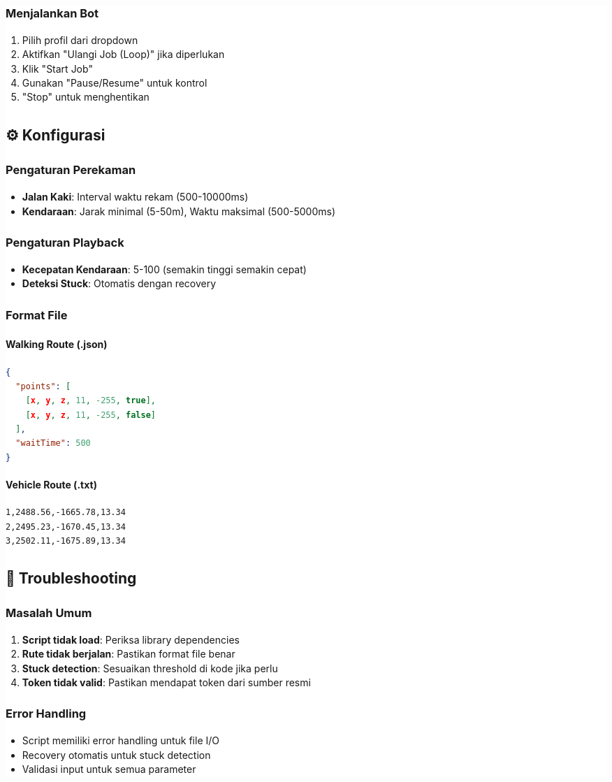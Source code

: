 ### Menjalankan Bot
1. Pilih profil dari dropdown
2. Aktifkan "Ulangi Job (Loop)" jika diperlukan
3. Klik "Start Job"
4. Gunakan "Pause/Resume" untuk kontrol
5. "Stop" untuk menghentikan

## ⚙️ Konfigurasi

### Pengaturan Perekaman
- **Jalan Kaki**: Interval waktu rekam (500-10000ms)
- **Kendaraan**: Jarak minimal (5-50m), Waktu maksimal (500-5000ms)

### Pengaturan Playback
- **Kecepatan Kendaraan**: 5-100 (semakin tinggi semakin cepat)
- **Deteksi Stuck**: Otomatis dengan recovery

### Format File

#### Walking Route (.json)
```json
{
  "points": [
    [x, y, z, 11, -255, true],
    [x, y, z, 11, -255, false]
  ],
  "waitTime": 500
}
```

#### Vehicle Route (.txt)
```
1,2488.56,-1665.78,13.34
2,2495.23,-1670.45,13.34
3,2502.11,-1675.89,13.34
```

## 🔧 Troubleshooting

### Masalah Umum
1. **Script tidak load**: Periksa library dependencies
2. **Rute tidak berjalan**: Pastikan format file benar
3. **Stuck detection**: Sesuaikan threshold di kode jika perlu
4. **Token tidak valid**: Pastikan mendapat token dari sumber resmi

### Error Handling
- Script memiliki error handling untuk file I/O
- Recovery otomatis untuk stuck detection
- Validasi input untuk semua parameter
